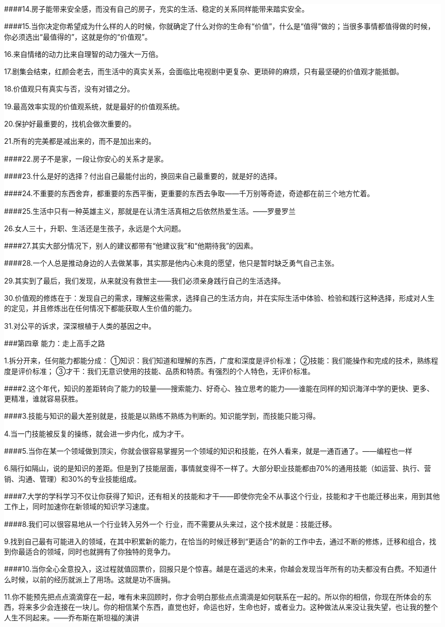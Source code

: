 ####14.房子能带来安全感，而没有自己的房子，充实的生活、稳定的关系同样能带来踏实安全。

####15.当你决定你希望成为什么样的人的时候，你就确定了什么对你的生命有“价值”，什么是“值得”做的；当很多事情都值得做的时候，你必须选出“最值得的”，这就是你的“价值观”。

16.来自情绪的动力比来自理智的动力强大一万倍。

17.剧集会结束，红颜会老去，而生活中的真实关系，会面临比电视剧中更复杂、更琐碎的麻烦，只有最坚硬的价值观才能抵御。

18.价值观只有真实与否，没有对错之分。

19.最高效率实现的价值观系统，就是最好的价值观系统。

20.保护好最重要的，找机会做次重要的。

21.所有的完美都是减出来的，而不是加出来的。

####22.房子不是家，一段让你安心的关系才是家。

####23.什么是好的选择？付出自己最能付出的，换回来自己最重要的，就是好的选择。

####24.不重要的东西舍弃，都重要的东西平衡，更重要的东西去争取——千万别等奇迹，奇迹都在前三个地方忙着。

####25.生活中只有一种英雄主义，那就是在认清生活真相之后依然热爱生活。——罗曼罗兰

26.女人三十，升职、生活还是生孩子，永远是个大问题。

####27.其实大部分情况下，别人的建议都带有“他建议我”和“他期待我”的因素。

####28.一个人总是推动身边的人去做某事，其实那是他内心未竟的愿望，他只是暂时缺乏勇气自己主张。

29.其实到了最后，我们发现，从来就没有救世主——我们必须亲身践行自己的生活选择。

30.价值观的修炼在于：发现自己的需求，理解这些需求，选择自己的生活方向，并在实际生活中体验、检验和践行这种选择，形成对人生的定见，并且修炼出在任何情况下都能获取人生价值的能力。

31.对公平的诉求，深深根植于人类的基因之中。


###第四章 能力：走上高手之路

1.拆分开来，任何能力都能分成：
①知识：我们知道和理解的东西，广度和深度是评价标准；
②技能：我们能操作和完成的技术，熟练程度是评价标准；
③才干：我们无意识使用的技能、品质和特质。有强烈的个人特色，无评价标准。

####2.这个年代，知识的差距转向了能力的较量——搜索能力、好奇心、独立思考的能力——谁能在同样的知识海洋中学的更快、更多、更精准，谁就容易获胜。

####3.技能与知识的最大差别就是，技能是以熟练不熟练为判断的。知识能学到，而技能只能习得。

4.当一门技能被反复的操练，就会进一步内化，成为才干。

####5.当你在某一个领域做到顶尖，你就会很容易掌握另一个领域的知识和技能，在外人看来，就是一通百通了。——编程也一样

6.隔行如隔山，说的是知识的差距。但是到了技能层面，事情就变得不一样了。大部分职业技能都由70%的通用技能（如运营、执行、营销、沟通、管理）和30%的专业技能组成。

####7.大学的学科学习不仅让你获得了知识，还有相关的技能和才干——即使你完全不从事这个行业，技能和才干也能迁移出来，用到其他工作上，同时加速你在新领域的知识学习速度。

####8.我们可以很容易地从一个行业转入另外一个 行业，而不需要从头来过，这个技术就是：技能迁移。

9.找到自己最有可能进入的领域，在其中积累新的能力，在恰当的时候迁移到“更适合”的新的工作中去，通过不断的修炼，迁移和组合，找到你最适合的领域，同时也就拥有了你独特的竞争力。

####10.当你全心全意投入，这过程就值回票价，回报只是个惊喜。越是在遥远的未来，你越会发现当年所有的功夫都没有白费。不知道什么时候，以前的经历就派上了用场。这就是功不唐捐。

11.你不能预先把点点滴滴穿在一起，唯有未来回顾时，你才会明白那些点点滴滴是如何联系在一起的。所以你的相信，你现在所体会的东西，将来多少会连接在一块儿。你的相信某个东西，直觉也好，命运也好，生命也好，或者业力。这种做法从来没让我失望，也让我的整个人生不同起来。——乔布斯在斯坦福的演讲
